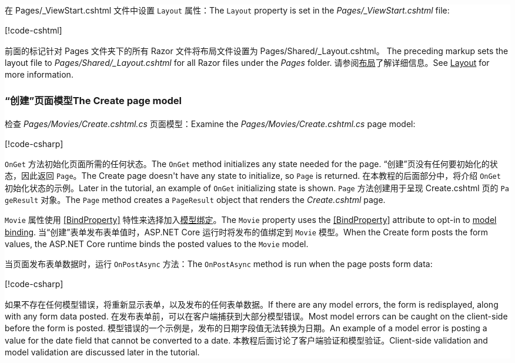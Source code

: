 <span data-ttu-id="ab0d3-177">在 Pages/_ViewStart.cshtml 文件中设置 `Layout` 属性：</span><span class="sxs-lookup"><span data-stu-id="ab0d3-177">The `Layout` property is set in the *Pages/_ViewStart.cshtml* file:</span></span>

[!code-cshtml[](razor-pages-start/sample/RazorPagesMovie30/Pages/_ViewStart.cshtml)]

<span data-ttu-id="ab0d3-178">前面的标记针对 Pages 文件夹下的所有 Razor 文件将布局文件设置为 Pages/Shared/_Layout.cshtml。 </span><span class="sxs-lookup"><span data-stu-id="ab0d3-178">The preceding markup sets the layout file to *Pages/Shared/_Layout.cshtml* for all Razor files under the *Pages* folder.</span></span> <span data-ttu-id="ab0d3-179">请参阅[布局](xref:razor-pages/index#layout)了解详细信息。</span><span class="sxs-lookup"><span data-stu-id="ab0d3-179">See [Layout](xref:razor-pages/index#layout) for more information.</span></span>

### <a name="the-create-page-model"></a><span data-ttu-id="ab0d3-180">“创建”页面模型</span><span class="sxs-lookup"><span data-stu-id="ab0d3-180">The Create page model</span></span>

<span data-ttu-id="ab0d3-181">检查 *Pages/Movies/Create.cshtml.cs* 页面模型：</span><span class="sxs-lookup"><span data-stu-id="ab0d3-181">Examine the *Pages/Movies/Create.cshtml.cs* page model:</span></span>

[!code-csharp[](razor-pages-start/snapshot_sample3/RazorPagesMovie30/Pages/Movies/Create.cshtml.cs?name=snippetALL)]

<span data-ttu-id="ab0d3-182">`OnGet` 方法初始化页面所需的任何状态。</span><span class="sxs-lookup"><span data-stu-id="ab0d3-182">The `OnGet` method initializes any state needed for the page.</span></span> <span data-ttu-id="ab0d3-183">“创建”页没有任何要初始化的状态，因此返回 `Page`。</span><span class="sxs-lookup"><span data-stu-id="ab0d3-183">The Create page doesn't have any state to initialize, so `Page` is returned.</span></span> <span data-ttu-id="ab0d3-184">在本教程的后面部分中，将介绍 `OnGet` 初始化状态的示例。</span><span class="sxs-lookup"><span data-stu-id="ab0d3-184">Later in the tutorial, an example of `OnGet` initializing state is shown.</span></span> <span data-ttu-id="ab0d3-185">`Page` 方法创建用于呈现 Create.cshtml 页的 `PageResult` 对象。</span><span class="sxs-lookup"><span data-stu-id="ab0d3-185">The `Page` method creates a `PageResult` object that renders the *Create.cshtml* page.</span></span>

<span data-ttu-id="ab0d3-186">`Movie` 属性使用 [[BindProperty]](xref:Microsoft.AspNetCore.Mvc.BindPropertyAttribute) 特性来选择加入[模型绑定](xref:mvc/models/model-binding)。</span><span class="sxs-lookup"><span data-stu-id="ab0d3-186">The `Movie` property uses the [[BindProperty]](xref:Microsoft.AspNetCore.Mvc.BindPropertyAttribute) attribute to opt-in to [model binding](xref:mvc/models/model-binding).</span></span> <span data-ttu-id="ab0d3-187">当“创建”表单发布表单值时，ASP.NET Core 运行时将发布的值绑定到 `Movie` 模型。</span><span class="sxs-lookup"><span data-stu-id="ab0d3-187">When the Create form posts the form values, the ASP.NET Core runtime binds the posted values to the `Movie` model.</span></span>

<span data-ttu-id="ab0d3-188">当页面发布表单数据时，运行 `OnPostAsync` 方法：</span><span class="sxs-lookup"><span data-stu-id="ab0d3-188">The `OnPostAsync` method is run when the page posts form data:</span></span>

[!code-csharp[](razor-pages-start/snapshot_sample3/RazorPagesMovie30/Pages/Movies/Create.cshtml.cs?name=snippetPost)]

<span data-ttu-id="ab0d3-189">如果不存在任何模型错误，将重新显示表单，以及发布的任何表单数据。</span><span class="sxs-lookup"><span data-stu-id="ab0d3-189">If there are any model errors, the form is redisplayed, along with any form data posted.</span></span> <span data-ttu-id="ab0d3-190">在发布表单前，可以在客户端捕获到大部分模型错误。</span><span class="sxs-lookup"><span data-stu-id="ab0d3-190">Most model errors can be caught on the client-side before the form is posted.</span></span> <span data-ttu-id="ab0d3-191">模型错误的一个示例是，发布的日期字段值无法转换为日期。</span><span class="sxs-lookup"><span data-stu-id="ab0d3-191">An example of a model error is posting a value for the date field that cannot be converted to a date.</span></span> <span data-ttu-id="ab0d3-192">本教程后面讨论了客户端验证和模型验证。</span><span class="sxs-lookup"><span data-stu-id="ab0d3-192">Client-side validation and model validation are discussed later in the tutorial.</span></span>
